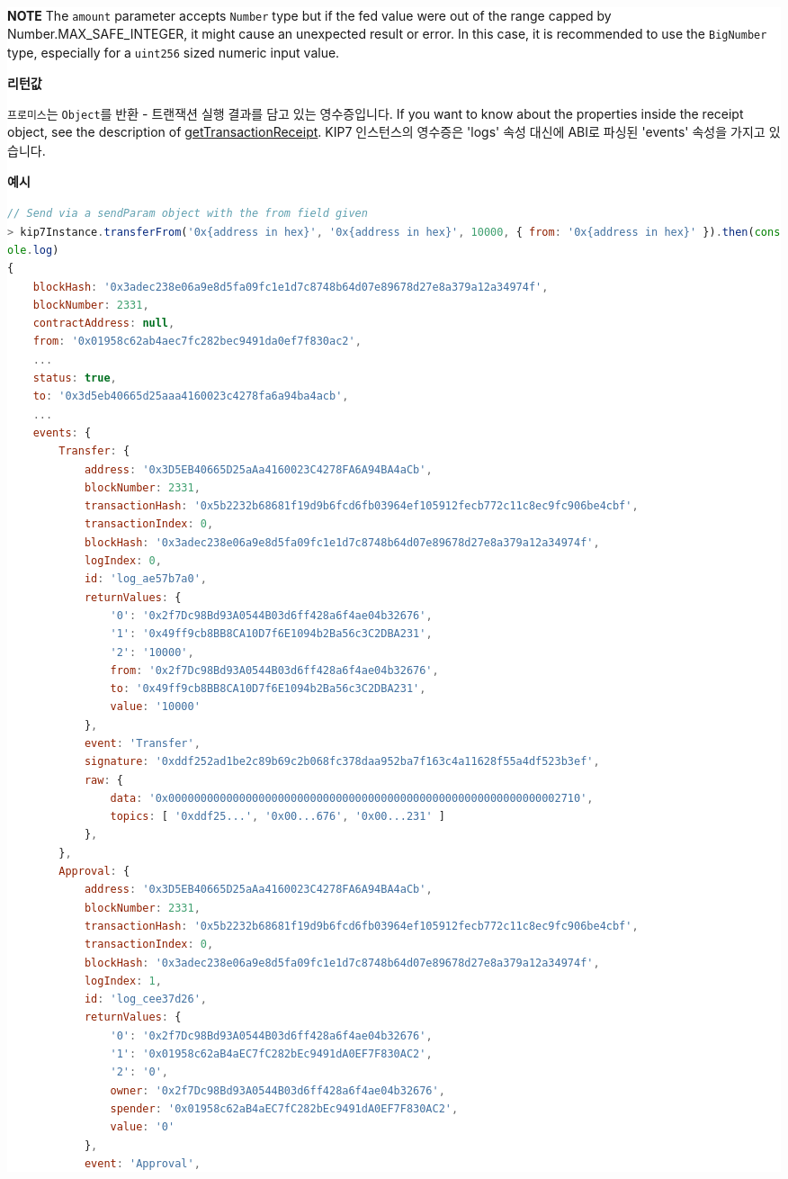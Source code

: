 **NOTE** The `amount` parameter accepts `Number` type but if the fed value were out of the range capped by Number.MAX\_SAFE\_INTEGER, it might cause an unexpected result or error. In this case, it is recommended to use the `BigNumber` type, especially for a `uint256` sized numeric input value.

**리턴값**

`프로미스`는 `Object`를 반환 - 트랜잭션 실행 결과를 담고 있는 영수증입니다. If you want to know about the properties inside the receipt object, see the description of [getTransactionReceipt](caver.klay/transaction.md#gettransactionreceipt). KIP7 인스턴스의 영수증은 'logs' 속성 대신에 ABI로 파싱된 'events' 속성을 가지고 있습니다.

**예시**

```javascript
// Send via a sendParam object with the from field given
> kip7Instance.transferFrom('0x{address in hex}', '0x{address in hex}', 10000, { from: '0x{address in hex}' }).then(console.log)
{
    blockHash: '0x3adec238e06a9e8d5fa09fc1e1d7c8748b64d07e89678d27e8a379a12a34974f',
    blockNumber: 2331,
    contractAddress: null,
    from: '0x01958c62ab4aec7fc282bec9491da0ef7f830ac2',
    ...
    status: true,
    to: '0x3d5eb40665d25aaa4160023c4278fa6a94ba4acb',
    ...
    events: {
        Transfer: {
            address: '0x3D5EB40665D25aAa4160023C4278FA6A94BA4aCb',
            blockNumber: 2331,
            transactionHash: '0x5b2232b68681f19d9b6fcd6fb03964ef105912fecb772c11c8ec9fc906be4cbf',
            transactionIndex: 0,
            blockHash: '0x3adec238e06a9e8d5fa09fc1e1d7c8748b64d07e89678d27e8a379a12a34974f',
            logIndex: 0,
            id: 'log_ae57b7a0',
            returnValues: {
                '0': '0x2f7Dc98Bd93A0544B03d6ff428a6f4ae04b32676',
                '1': '0x49ff9cb8BB8CA10D7f6E1094b2Ba56c3C2DBA231',
                '2': '10000',
                from: '0x2f7Dc98Bd93A0544B03d6ff428a6f4ae04b32676',
                to: '0x49ff9cb8BB8CA10D7f6E1094b2Ba56c3C2DBA231',
                value: '10000'
            },
            event: 'Transfer',
            signature: '0xddf252ad1be2c89b69c2b068fc378daa952ba7f163c4a11628f55a4df523b3ef',
            raw: {
                data: '0x0000000000000000000000000000000000000000000000000000000000002710',
                topics: [ '0xddf25...', '0x00...676', '0x00...231' ]
            },
        },
        Approval: {
            address: '0x3D5EB40665D25aAa4160023C4278FA6A94BA4aCb',
            blockNumber: 2331,
            transactionHash: '0x5b2232b68681f19d9b6fcd6fb03964ef105912fecb772c11c8ec9fc906be4cbf',
            transactionIndex: 0,
            blockHash: '0x3adec238e06a9e8d5fa09fc1e1d7c8748b64d07e89678d27e8a379a12a34974f',
            logIndex: 1,
            id: 'log_cee37d26',
            returnValues: {
                '0': '0x2f7Dc98Bd93A0544B03d6ff428a6f4ae04b32676',
                '1': '0x01958c62aB4aEC7fC282bEc9491dA0EF7F830AC2',
                '2': '0',
                owner: '0x2f7Dc98Bd93A0544B03d6ff428a6f4ae04b32676',
                spender: '0x01958c62aB4aEC7fC282bEc9491dA0EF7F830AC2',
                value: '0'
            },
            event: 'Approval',
```